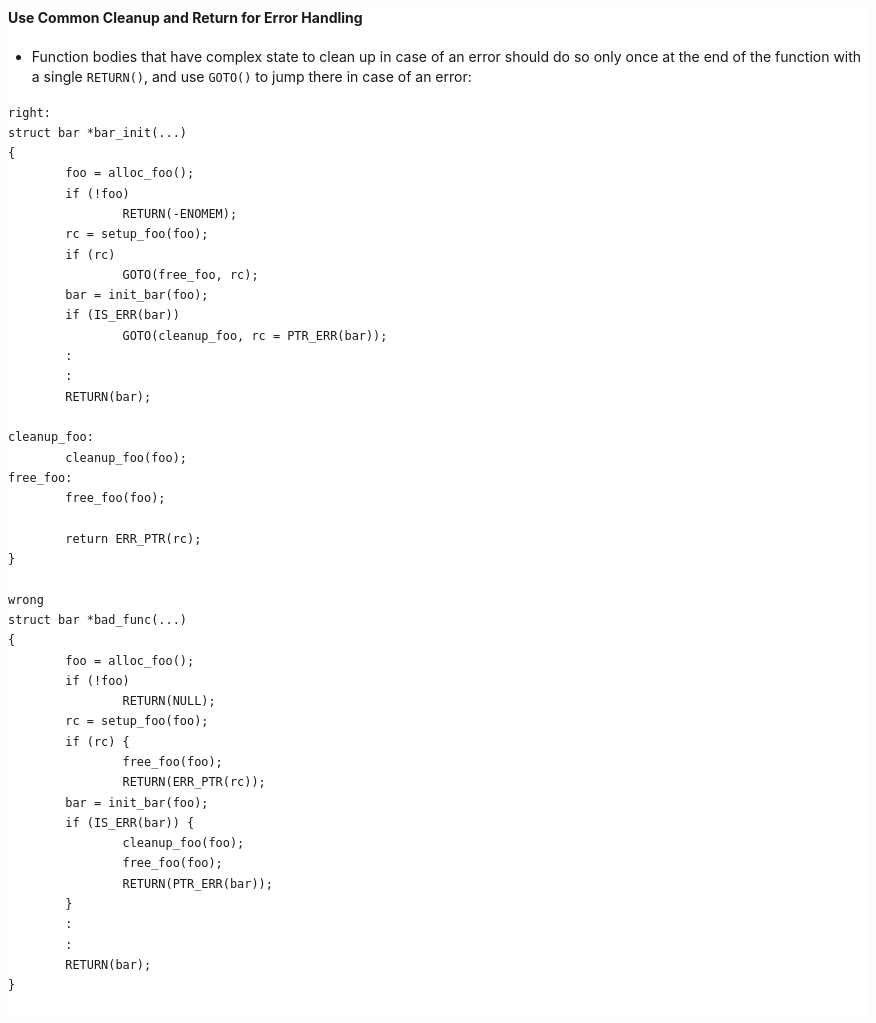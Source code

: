 #### Use Common Cleanup and Return for Error Handling

-   Function bodies that have complex state to clean up in case of an error should do so only once at the end of the function with a single `RETURN()`, and use `GOTO()` to jump there in case of an error:

```
right:
struct bar *bar_init(...)
{
        foo = alloc_foo();
        if (!foo)
                RETURN(-ENOMEM);
        rc = setup_foo(foo);
        if (rc)
                GOTO(free_foo, rc);
        bar = init_bar(foo);
        if (IS_ERR(bar))
                GOTO(cleanup_foo, rc = PTR_ERR(bar));
        :
        :
        RETURN(bar);
 
cleanup_foo:
        cleanup_foo(foo);
free_foo:
        free_foo(foo);
 
        return ERR_PTR(rc);
}

wrong
struct bar *bad_func(...)
{
        foo = alloc_foo();
        if (!foo)
                RETURN(NULL);
        rc = setup_foo(foo);
        if (rc) {
                free_foo(foo);
                RETURN(ERR_PTR(rc));
        bar = init_bar(foo);
        if (IS_ERR(bar)) {
                cleanup_foo(foo);
                free_foo(foo);
                RETURN(PTR_ERR(bar));
        }
        :
        :
        RETURN(bar);
}


```
